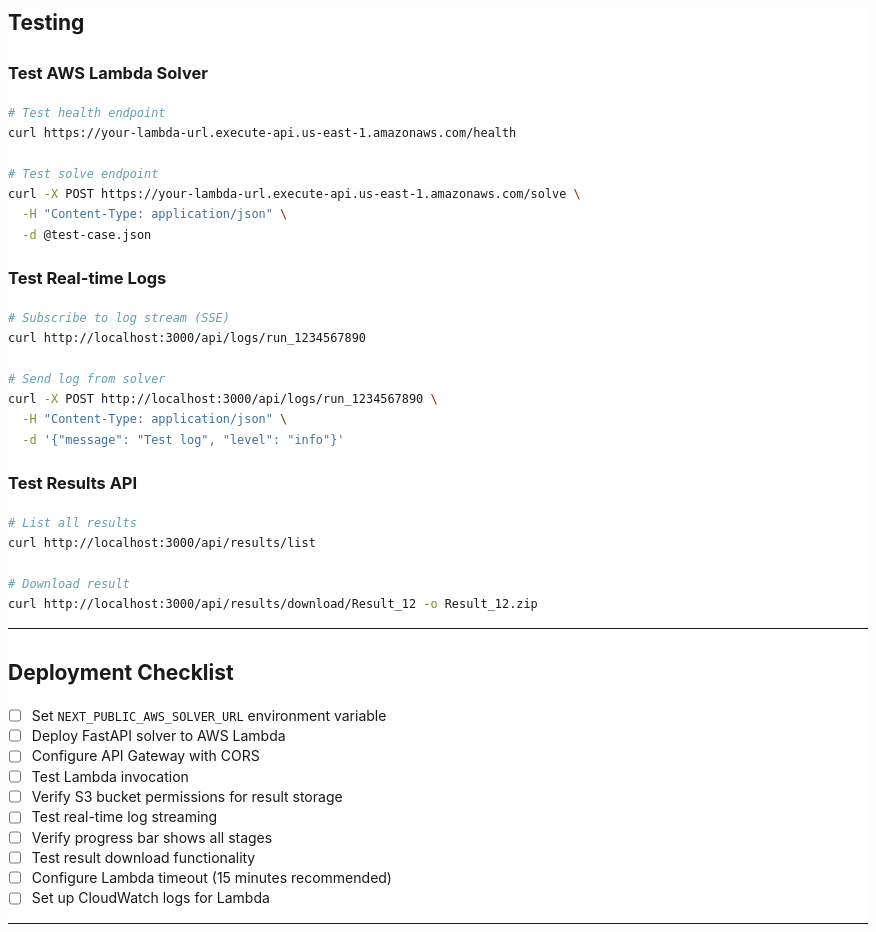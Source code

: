 
## Testing

### Test AWS Lambda Solver

```bash
# Test health endpoint
curl https://your-lambda-url.execute-api.us-east-1.amazonaws.com/health

# Test solve endpoint
curl -X POST https://your-lambda-url.execute-api.us-east-1.amazonaws.com/solve \
  -H "Content-Type: application/json" \
  -d @test-case.json
```

### Test Real-time Logs

```bash
# Subscribe to log stream (SSE)
curl http://localhost:3000/api/logs/run_1234567890

# Send log from solver
curl -X POST http://localhost:3000/api/logs/run_1234567890 \
  -H "Content-Type: application/json" \
  -d '{"message": "Test log", "level": "info"}'
```

### Test Results API

```bash
# List all results
curl http://localhost:3000/api/results/list

# Download result
curl http://localhost:3000/api/results/download/Result_12 -o Result_12.zip
```

---

## Deployment Checklist

- [ ] Set `NEXT_PUBLIC_AWS_SOLVER_URL` environment variable
- [ ] Deploy FastAPI solver to AWS Lambda
- [ ] Configure API Gateway with CORS
- [ ] Test Lambda invocation
- [ ] Verify S3 bucket permissions for result storage
- [ ] Test real-time log streaming
- [ ] Verify progress bar shows all stages
- [ ] Test result download functionality
- [ ] Configure Lambda timeout (15 minutes recommended)
- [ ] Set up CloudWatch logs for Lambda

---
